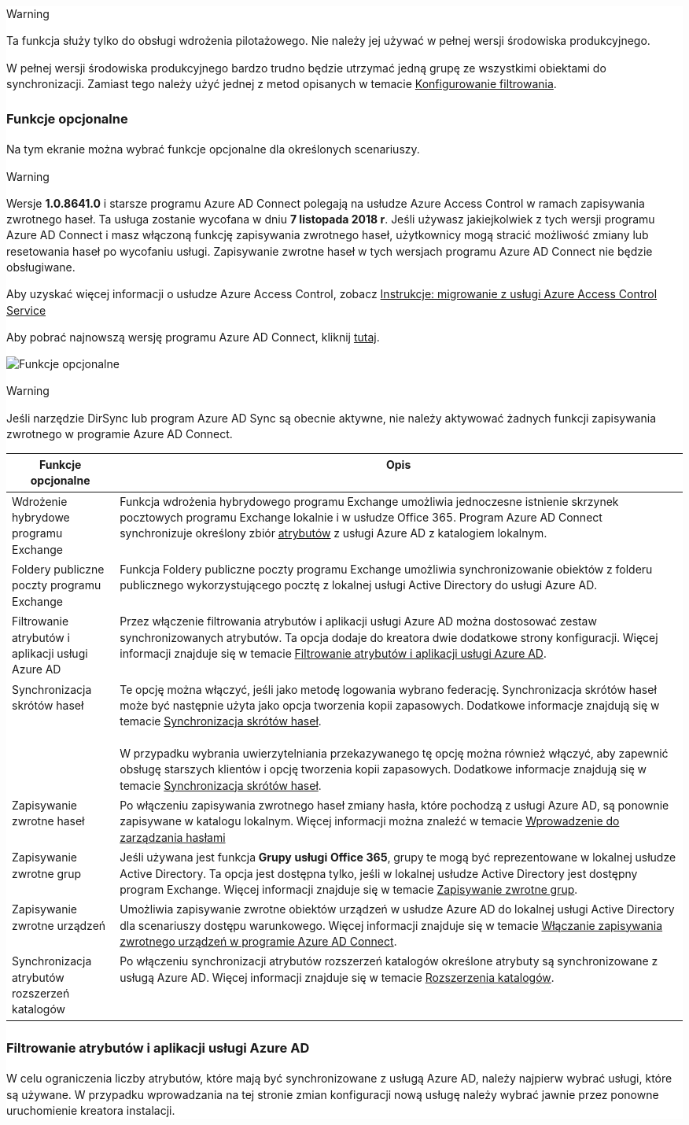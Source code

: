 > [!WARNING]
> Ta funkcja służy tylko do obsługi wdrożenia pilotażowego. Nie należy jej używać w pełnej wersji środowiska produkcyjnego.
>
>

W pełnej wersji środowiska produkcyjnego bardzo trudno będzie utrzymać jedną grupę ze wszystkimi obiektami do synchronizacji. Zamiast tego należy użyć jednej z metod opisanych w temacie [Konfigurowanie filtrowania](how-to-connect-sync-configure-filtering.md).

### <a name="optional-features"></a>Funkcje opcjonalne
Na tym ekranie można wybrać funkcje opcjonalne dla określonych scenariuszy.

>[!WARNING]
>Wersje **1.0.8641.0** i starsze programu Azure AD Connect polegają na usłudze Azure Access Control w ramach zapisywania zwrotnego haseł.  Ta usługa zostanie wycofana w dniu **7 listopada 2018 r**.  Jeśli używasz jakiejkolwiek z tych wersji programu Azure AD Connect i masz włączoną funkcję zapisywania zwrotnego haseł, użytkownicy mogą stracić możliwość zmiany lub resetowania haseł po wycofaniu usługi. Zapisywanie zwrotne haseł w tych wersjach programu Azure AD Connect nie będzie obsługiwane.
>
>Aby uzyskać więcej informacji o usłudze Azure Access Control, zobacz [Instrukcje: migrowanie z usługi Azure Access Control Service](../develop/active-directory-acs-migration.md)
>
>Aby pobrać najnowszą wersję programu Azure AD Connect, kliknij [tutaj](https://www.microsoft.com/en-us/download/details.aspx?id=47594).

![Funkcje opcjonalne](./media/how-to-connect-install-custom/optional2.png)

> [!WARNING]
> Jeśli narzędzie DirSync lub program Azure AD Sync są obecnie aktywne, nie należy aktywować żadnych funkcji zapisywania zwrotnego w programie Azure AD Connect.



| Funkcje opcjonalne | Opis |
| --- | --- |
| Wdrożenie hybrydowe programu Exchange |Funkcja wdrożenia hybrydowego programu Exchange umożliwia jednoczesne istnienie skrzynek pocztowych programu Exchange lokalnie i w usłudze Office 365. Program Azure AD Connect synchronizuje określony zbiór [atrybutów](reference-connect-sync-attributes-synchronized.md#exchange-hybrid-writeback) z usługi Azure AD z katalogiem lokalnym. |
| Foldery publiczne poczty programu Exchange | Funkcja Foldery publiczne poczty programu Exchange umożliwia synchronizowanie obiektów z folderu publicznego wykorzystującego pocztę z lokalnej usługi Active Directory do usługi Azure AD. |
| Filtrowanie atrybutów i aplikacji usługi Azure AD |Przez włączenie filtrowania atrybutów i aplikacji usługi Azure AD można dostosować zestaw synchronizowanych atrybutów. Ta opcja dodaje do kreatora dwie dodatkowe strony konfiguracji. Więcej informacji znajduje się w temacie [Filtrowanie atrybutów i aplikacji usługi Azure AD](#azure-ad-app-and-attribute-filtering). |
| Synchronizacja skrótów haseł |Te opcję można włączyć, jeśli jako metodę logowania wybrano federację. Synchronizacja skrótów haseł może być następnie użyta jako opcja tworzenia kopii zapasowych. Dodatkowe informacje znajdują się w temacie [Synchronizacja skrótów haseł](how-to-connect-password-hash-synchronization.md). </br></br>W przypadku wybrania uwierzytelniania przekazywanego tę opcję można również włączyć, aby zapewnić obsługę starszych klientów i opcję tworzenia kopii zapasowych. Dodatkowe informacje znajdują się w temacie [Synchronizacja skrótów haseł](how-to-connect-password-hash-synchronization.md).|
| Zapisywanie zwrotne haseł |Po włączeniu zapisywania zwrotnego haseł zmiany hasła, które pochodzą z usługi Azure AD, są ponownie zapisywane w katalogu lokalnym. Więcej informacji można znaleźć w temacie [Wprowadzenie do zarządzania hasłami](../authentication/quickstart-sspr.md) |
| Zapisywanie zwrotne grup |Jeśli używana jest funkcja **Grupy usługi Office 365**, grupy te mogą być reprezentowane w lokalnej usłudze Active Directory. Ta opcja jest dostępna tylko, jeśli w lokalnej usłudze Active Directory jest dostępny program Exchange. Więcej informacji znajduje się w temacie [Zapisywanie zwrotne grup](how-to-connect-preview.md#group-writeback). |
| Zapisywanie zwrotne urządzeń |Umożliwia zapisywanie zwrotne obiektów urządzeń w usłudze Azure AD do lokalnej usługi Active Directory dla scenariuszy dostępu warunkowego. Więcej informacji znajduje się w temacie [Włączanie zapisywania zwrotnego urządzeń w programie Azure AD Connect](how-to-connect-device-writeback.md). |
| Synchronizacja atrybutów rozszerzeń katalogów |Po włączeniu synchronizacji atrybutów rozszerzeń katalogów określone atrybuty są synchronizowane z usługą Azure AD. Więcej informacji znajduje się w temacie [Rozszerzenia katalogów](how-to-connect-sync-feature-directory-extensions.md). |

### <a name="azure-ad-app-and-attribute-filtering"></a>Filtrowanie atrybutów i aplikacji usługi Azure AD
W celu ograniczenia liczby atrybutów, które mają być synchronizowane z usługą Azure AD, należy najpierw wybrać usługi, które są używane. W przypadku wprowadzania na tej stronie zmian konfiguracji nową usługę należy wybrać jawnie przez ponowne uruchomienie kreatora instalacji.
